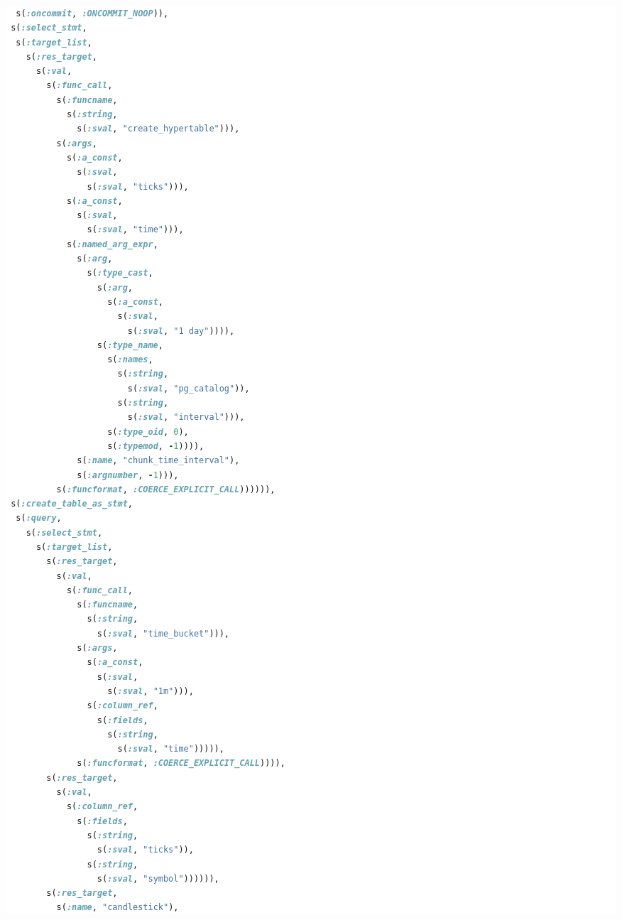 ```ruby
  s(:oncommit, :ONCOMMIT_NOOP)),
 s(:select_stmt,
  s(:target_list,
    s(:res_target,
      s(:val,
        s(:func_call,
          s(:funcname,
            s(:string,
              s(:sval, "create_hypertable"))),
          s(:args,
            s(:a_const,
              s(:sval,
                s(:sval, "ticks"))),
            s(:a_const,
              s(:sval,
                s(:sval, "time"))),
            s(:named_arg_expr,
              s(:arg,
                s(:type_cast,
                  s(:arg,
                    s(:a_const,
                      s(:sval,
                        s(:sval, "1 day")))),
                  s(:type_name,
                    s(:names,
                      s(:string,
                        s(:sval, "pg_catalog")),
                      s(:string,
                        s(:sval, "interval"))),
                    s(:type_oid, 0),
                    s(:typemod, -1)))),
              s(:name, "chunk_time_interval"),
              s(:argnumber, -1))),
          s(:funcformat, :COERCE_EXPLICIT_CALL)))))),
 s(:create_table_as_stmt,
  s(:query,
    s(:select_stmt,
      s(:target_list,
        s(:res_target,
          s(:val,
            s(:func_call,
              s(:funcname,
                s(:string,
                  s(:sval, "time_bucket"))),
              s(:args,
                s(:a_const,
                  s(:sval,
                    s(:sval, "1m"))),
                s(:column_ref,
                  s(:fields,
                    s(:string,
                      s(:sval, "time"))))),
              s(:funcformat, :COERCE_EXPLICIT_CALL)))),
        s(:res_target,
          s(:val,
            s(:column_ref,
              s(:fields,
                s(:string,
                  s(:sval, "ticks")),
                s(:string,
                  s(:sval, "symbol")))))),
        s(:res_target,
          s(:name, "candlestick"),
```